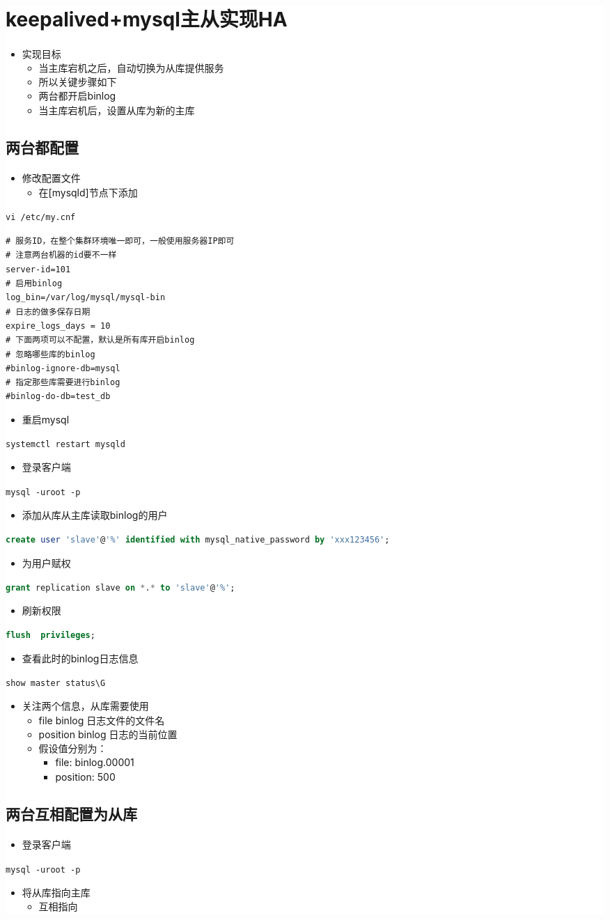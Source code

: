 
# keepalived+mysql主从实现HA
- 实现目标
    - 当主库宕机之后，自动切换为从库提供服务
    - 所以关键步骤如下
    - 两台都开启binlog
    - 当主库宕机后，设置从库为新的主库
## 两台都配置
- 修改配置文件
    - 在[mysqld]节点下添加
```shell script
vi /etc/my.cnf
```
```shell script
# 服务ID，在整个集群环境唯一即可，一般使用服务器IP即可
# 注意两台机器的id要不一样
server-id=101
# 启用binlog
log_bin=/var/log/mysql/mysql-bin
# 日志的做多保存日期
expire_logs_days = 10
# 下面两项可以不配置，默认是所有库开启binlog
# 忽略哪些库的binlog
#binlog-ignore-db=mysql
# 指定那些库需要进行binlog
#binlog-do-db=test_db
```
- 重启mysql
```shell script
systemctl restart mysqld
```
- 登录客户端
```shell script
mysql -uroot -p
```
- 添加从库从主库读取binlog的用户
```sql
create user 'slave'@'%' identified with mysql_native_password by 'xxx123456';
```
- 为用户赋权
```sql
grant replication slave on *.* to 'slave'@'%';
```
- 刷新权限
```sql
flush  privileges;
```
- 查看此时的binlog日志信息
```shell script
show master status\G
```
- 关注两个信息，从库需要使用
    - file binlog 日志文件的文件名
    - position binlog 日志的当前位置
    - 假设值分别为：
        - file: binlog.00001
        - position: 500
## 两台互相配置为从库
- 登录客户端
```shell script
mysql -uroot -p
```
- 将从库指向主库
    - 互相指向